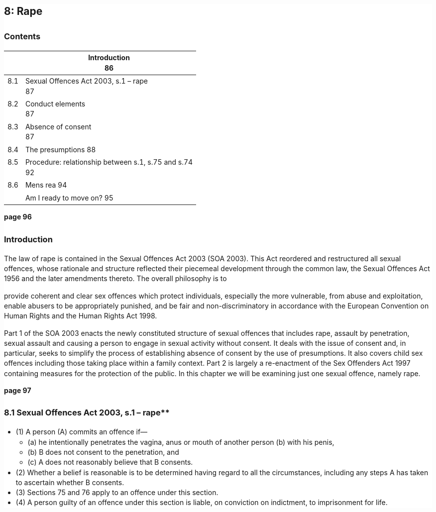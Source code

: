 
## **8: Rape**

### **Contents**

|     | Introduction<br>86                                       |
|-----|----------------------------------------------------------|
| 8.1 | Sexual Offences Act 2003, s.1 – rape<br>87               |
| 8.2 | Conduct elements<br>87                                   |
| 8.3 | Absence of consent<br>87                                 |
| 8.4 | The presumptions 88                                      |
| 8.5 | Procedure: relationship between s.1, s.75 and s.74<br>92 |
| 8.6 | Mens rea 94                                              |
|     | Am I ready to move on? 95                                |

**page 96**
### Introduction

The law of rape is contained in the Sexual Offences Act 2003 (SOA 2003). This Act reordered and restructured all sexual offences, whose rationale and structure reflected their piecemeal development through the common law, the Sexual Offences Act 1956 and the later amendments thereto. The overall philosophy is to

provide coherent and clear sex offences which protect individuals, especially the more vulnerable, from abuse and exploitation, enable abusers to be appropriately punished, and be fair and non-discriminatory in accordance with the European Convention on Human Rights and the Human Rights Act 1998.

Part 1 of the SOA 2003 enacts the newly constituted structure of sexual offences that includes rape, assault by penetration, sexual assault and causing a person to engage in sexual activity without consent. It deals with the issue of consent and, in particular, seeks to simplify the process of establishing absence of consent by the use of presumptions. It also covers child sex offences including those taking place within a family context. Part 2 is largely a re-enactment of the Sex Offenders Act 1997 containing measures for the protection of the public. In this chapter we will be examining just one sexual offence, namely rape.

**page 97**
### 8.1 Sexual Offences Act 2003, s.1 – rape**

- (1) A person (A) commits an offence if—
  - (a) he intentionally penetrates the vagina, anus or mouth of another person (b) with his penis,
  - (b) B does not consent to the penetration, and
  - (c) A does not reasonably believe that B consents.
- (2) Whether a belief is reasonable is to be determined having regard to all the circumstances, including any steps A has taken to ascertain whether B consents.
- (3) Sections 75 and 76 apply to an offence under this section.
- (4) A person guilty of an offence under this section is liable, on conviction on indictment, to imprisonment for life.
